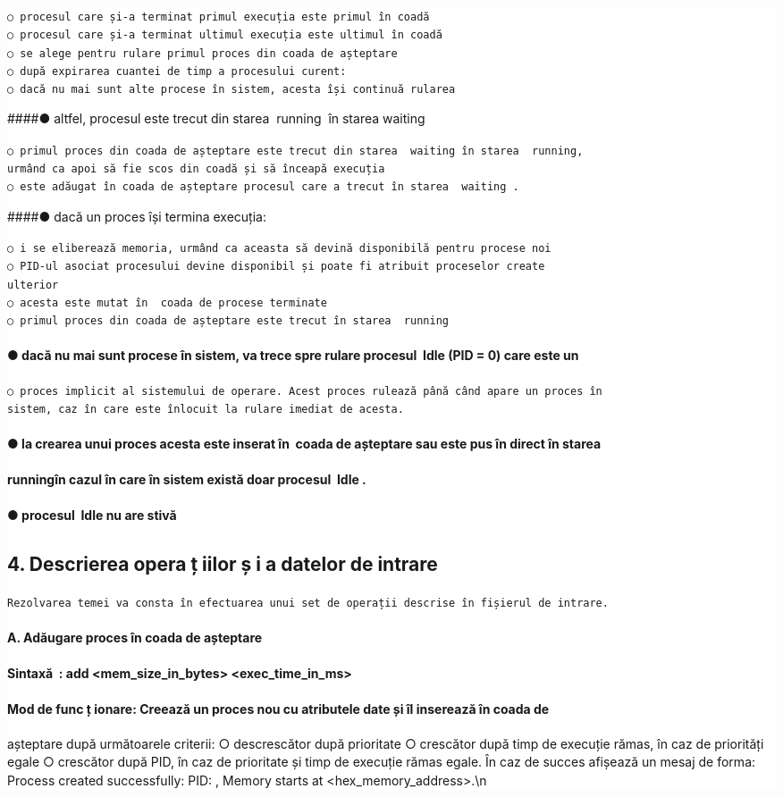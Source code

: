 ```
○ procesul care și-a terminat primul execuția este primul în coadă
○ procesul care și-a terminat ultimul execuția este ultimul în coadă
○ se alege pentru rulare primul proces din coada de așteptare
○ după expirarea cuantei de timp a procesului curent:
○ dacă nu mai sunt alte procese în sistem, acesta își continuă rularea
```
####● altfel, procesul este trecut din starea ​ running ​ în starea ​ waiting

```
○ primul proces din coada de așteptare este trecut din starea ​ waiting în starea ​ running,
urmând ca apoi să fie scos din coadă și să înceapă execuția
○ este adăugat în coada de așteptare procesul care a trecut în starea ​ waiting ​.
```
####● dacă un proces își termina execuția:

```
○ i se eliberează memoria, urmând ca aceasta să devină disponibilă pentru procese noi
○ PID-ul asociat procesului devine disponibil și poate fi atribuit proceselor create
ulterior
○ acesta este mutat în ​ coada de procese terminate
○ primul proces din coada de așteptare este trecut în starea ​ running
```
#### ● dacă nu mai sunt procese în sistem, va trece spre rulare procesul ​ Idle (PID = 0) ​care este un

```
○ proces implicit al sistemului de operare. Acest proces rulează până când apare un proces în
sistem, caz în care este înlocuit la rulare imediat de acesta.
```
#### ● la crearea unui proces acesta este inserat în ​ coada de așteptare sau este pus în direct în starea

#### running ​în cazul în care în sistem există doar procesul ​ Idle ​.

#### ● procesul ​ Idle ​nu are stivă


## 4. Descrierea opera ț iilor ș i a datelor de intrare

```
Rezolvarea temei va consta în efectuarea unui set de operații descrise în fișierul de intrare.
```
#### A. Adăugare proces în coada de așteptare

#### Sintaxă ​ : ​ add <mem_size_in_bytes> <exec_time_in_ms> <priority>

#### Mod de func ț ionare: Creează un proces nou cu atributele date și îl inserează în coada de

așteptare după următoarele criterii:
○ descrescător după prioritate
○ crescător după timp de execuție rămas, în caz de priorități egale
○ crescător după PID, în caz de prioritate și timp de execuție rămas egale.
În caz de succes afișează un mesaj de forma:
Process created successfully: PID: <PID>, Memory starts at
<hex_memory_address>.\n
